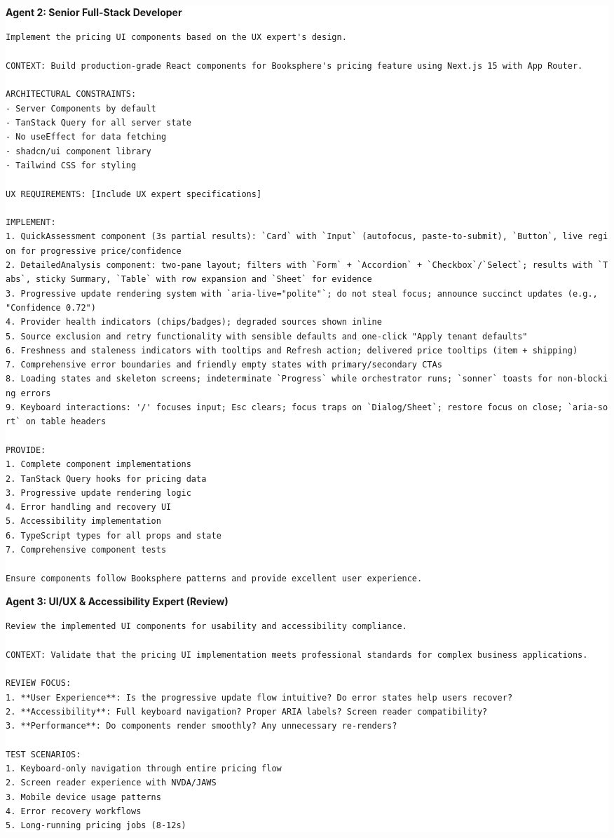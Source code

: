 **Agent 2: Senior Full-Stack Developer**
```
Implement the pricing UI components based on the UX expert's design.

CONTEXT: Build production-grade React components for Booksphere's pricing feature using Next.js 15 with App Router.

ARCHITECTURAL CONSTRAINTS:
- Server Components by default
- TanStack Query for all server state
- No useEffect for data fetching
- shadcn/ui component library
- Tailwind CSS for styling

UX REQUIREMENTS: [Include UX expert specifications]

IMPLEMENT:
1. QuickAssessment component (3s partial results): `Card` with `Input` (autofocus, paste-to-submit), `Button`, live region for progressive price/confidence
2. DetailedAnalysis component: two-pane layout; filters with `Form` + `Accordion` + `Checkbox`/`Select`; results with `Tabs`, sticky Summary, `Table` with row expansion and `Sheet` for evidence
3. Progressive update rendering system with `aria-live="polite"`; do not steal focus; announce succinct updates (e.g., "Confidence 0.72")
4. Provider health indicators (chips/badges); degraded sources shown inline
5. Source exclusion and retry functionality with sensible defaults and one-click "Apply tenant defaults"
6. Freshness and staleness indicators with tooltips and Refresh action; delivered price tooltips (item + shipping)
7. Comprehensive error boundaries and friendly empty states with primary/secondary CTAs
8. Loading states and skeleton screens; indeterminate `Progress` while orchestrator runs; `sonner` toasts for non-blocking errors
9. Keyboard interactions: '/' focuses input; Esc clears; focus traps on `Dialog/Sheet`; restore focus on close; `aria-sort` on table headers

PROVIDE:
1. Complete component implementations
2. TanStack Query hooks for pricing data
3. Progressive update rendering logic
4. Error handling and recovery UI
5. Accessibility implementation
6. TypeScript types for all props and state
7. Comprehensive component tests

Ensure components follow Booksphere patterns and provide excellent user experience.
```

**Agent 3: UI/UX & Accessibility Expert (Review)**
```
Review the implemented UI components for usability and accessibility compliance.

CONTEXT: Validate that the pricing UI implementation meets professional standards for complex business applications.

REVIEW FOCUS:
1. **User Experience**: Is the progressive update flow intuitive? Do error states help users recover?
2. **Accessibility**: Full keyboard navigation? Proper ARIA labels? Screen reader compatibility?
3. **Performance**: Do components render smoothly? Any unnecessary re-renders?

TEST SCENARIOS:
1. Keyboard-only navigation through entire pricing flow
2. Screen reader experience with NVDA/JAWS
3. Mobile device usage patterns
4. Error recovery workflows
5. Long-running pricing jobs (8-12s)
```